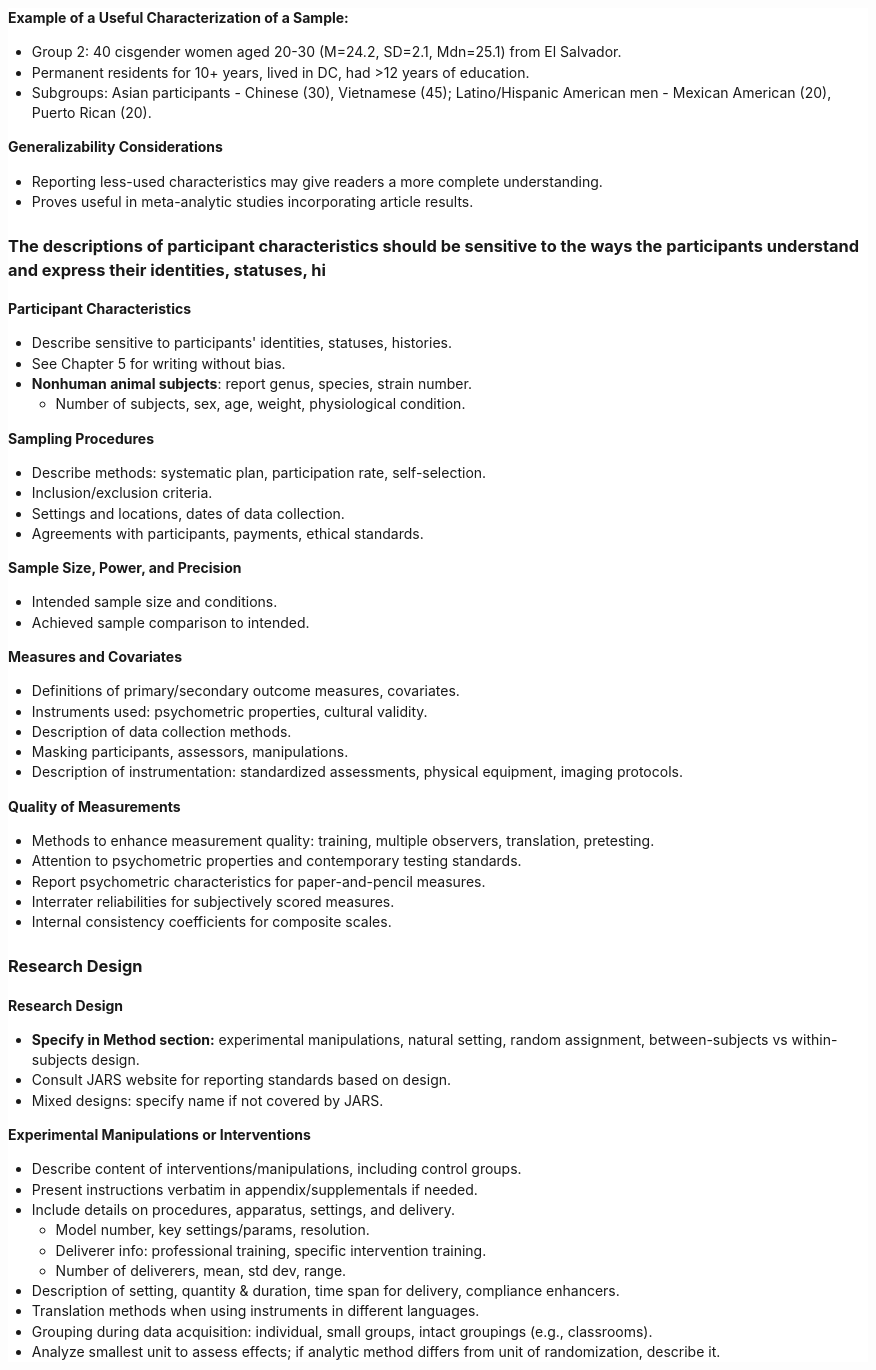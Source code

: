 **Example of a Useful Characterization of a Sample:**
* Group 2: 40 cisgender women aged 20-30 (M=24.2, SD=2.1, Mdn=25.1) from El Salvador.
* Permanent residents for 10+ years, lived in DC, had >12 years of education.
* Subgroups: Asian participants - Chinese (30), Vietnamese (45); Latino/Hispanic American men - Mexican American (20), Puerto Rican (20).

**Generalizability Considerations**
* Reporting less-used characteristics may give readers a more complete understanding.
* Proves useful in meta-analytic studies incorporating article results.

### The descriptions of participant characteristics should be sensitive to the ways the participants understand and express their identities, statuses, hi

**Participant Characteristics**
* Describe sensitive to participants' identities, statuses, histories.
* See Chapter 5 for writing without bias.
* **Nonhuman animal subjects**: report genus, species, strain number.
  * Number of subjects, sex, age, weight, physiological condition.

**Sampling Procedures**
* Describe methods: systematic plan, participation rate, self-selection.
* Inclusion/exclusion criteria.
* Settings and locations, dates of data collection.
* Agreements with participants, payments, ethical standards.

**Sample Size, Power, and Precision**
* Intended sample size and conditions.
* Achieved sample comparison to intended.

**Measures and Covariates**
* Definitions of primary/secondary outcome measures, covariates.
* Instruments used: psychometric properties, cultural validity.
* Description of data collection methods.
* Masking participants, assessors, manipulations.
* Description of instrumentation: standardized assessments, physical equipment, imaging protocols.

**Quality of Measurements**
* Methods to enhance measurement quality: training, multiple observers, translation, pretesting.
* Attention to psychometric properties and contemporary testing standards.
* Report psychometric characteristics for paper-and-pencil measures.
* Interrater reliabilities for subjectively scored measures.
* Internal consistency coefficients for composite scales.

### Research Design

**Research Design**
* **Specify in Method section:** experimental manipulations, natural setting, random assignment, between-subjects vs within-subjects design.
* Consult JARS website for reporting standards based on design.
* Mixed designs: specify name if not covered by JARS.

**Experimental Manipulations or Interventions**
* Describe content of interventions/manipulations, including control groups.
* Present instructions verbatim in appendix/supplementals if needed.
* Include details on procedures, apparatus, settings, and delivery.
  * Model number, key settings/params, resolution.
  * Deliverer info: professional training, specific intervention training.
  * Number of deliverers, mean, std dev, range.
* Description of setting, quantity & duration, time span for delivery, compliance enhancers.
* Translation methods when using instruments in different languages.
* Grouping during data acquisition: individual, small groups, intact groupings (e.g., classrooms).
* Analyze smallest unit to assess effects; if analytic method differs from unit of randomization, describe it.

